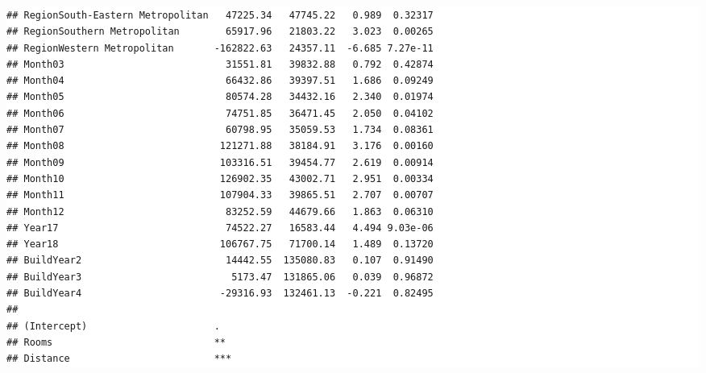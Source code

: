    ## RegionSouth-Eastern Metropolitan   47225.34   47745.22   0.989  0.32317
    ## RegionSouthern Metropolitan        65917.96   21803.22   3.023  0.00265
    ## RegionWestern Metropolitan       -162822.63   24357.11  -6.685 7.27e-11
    ## Month03                            31551.81   39832.88   0.792  0.42874
    ## Month04                            66432.86   39397.51   1.686  0.09249
    ## Month05                            80574.28   34432.16   2.340  0.01974
    ## Month06                            74751.85   36471.45   2.050  0.04102
    ## Month07                            60798.95   35059.53   1.734  0.08361
    ## Month08                           121271.88   38184.91   3.176  0.00160
    ## Month09                           103316.51   39454.77   2.619  0.00914
    ## Month10                           126902.35   43002.71   2.951  0.00334
    ## Month11                           107904.33   39865.51   2.707  0.00707
    ## Month12                            83252.59   44679.66   1.863  0.06310
    ## Year17                             74522.27   16583.44   4.494 9.03e-06
    ## Year18                            106767.75   71700.14   1.489  0.13720
    ## BuildYear2                         14442.55  135080.83   0.107  0.91490
    ## BuildYear3                          5173.47  131865.06   0.039  0.96872
    ## BuildYear4                        -29316.93  132461.13  -0.221  0.82495
    ##                                     
    ## (Intercept)                      .  
    ## Rooms                            ** 
    ## Distance                         ***